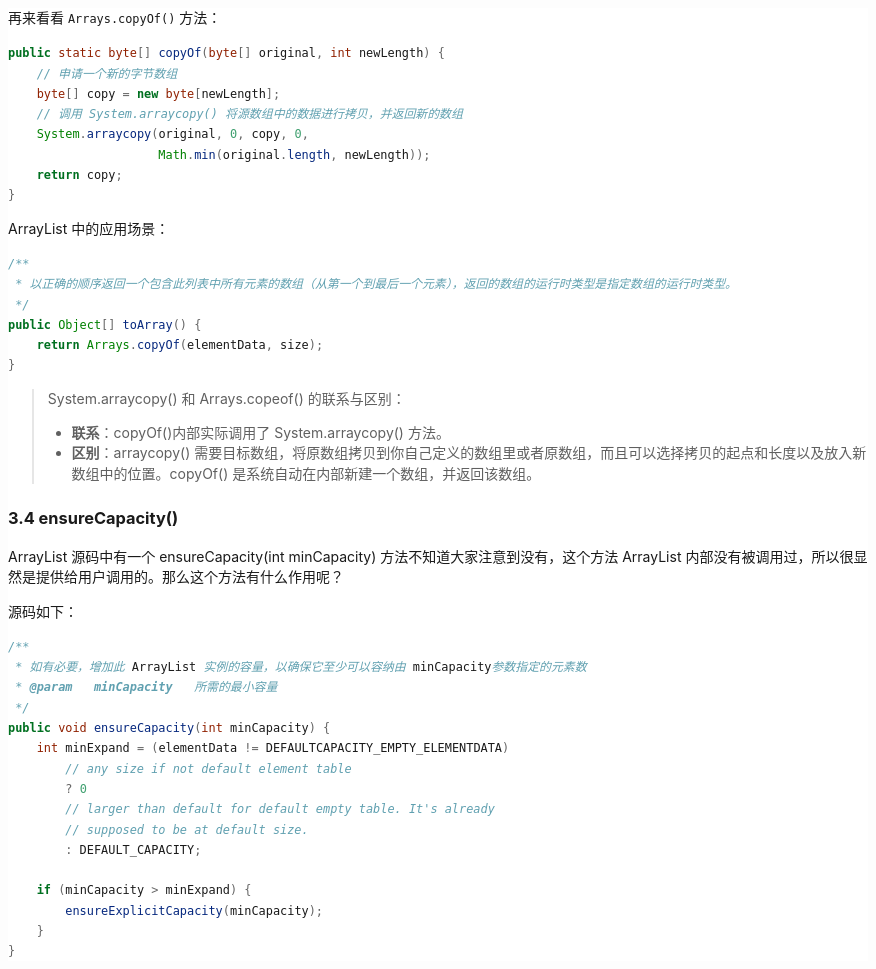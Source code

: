 再来看看 `Arrays.copyOf()` 方法：

```java
public static byte[] copyOf(byte[] original, int newLength) {
    // 申请一个新的字节数组
    byte[] copy = new byte[newLength];
    // 调用 System.arraycopy() 将源数组中的数据进行拷贝，并返回新的数组
    System.arraycopy(original, 0, copy, 0,
                     Math.min(original.length, newLength));
    return copy;
}
```

ArrayList 中的应用场景：

```java
/**
 * 以正确的顺序返回一个包含此列表中所有元素的数组（从第一个到最后一个元素），返回的数组的运行时类型是指定数组的运行时类型。
 */
public Object[] toArray() {
    return Arrays.copyOf(elementData, size);
}
```

> System.arraycopy() 和 Arrays.copeof() 的联系与区别：
>
> * **联系**：copyOf()内部实际调用了 System.arraycopy() 方法。
> * **区别**：arraycopy() 需要目标数组，将原数组拷贝到你自己定义的数组里或者原数组，而且可以选择拷贝的起点和长度以及放入新数组中的位置。copyOf() 是系统自动在内部新建一个数组，并返回该数组。

### 3.4 ensureCapacity()

ArrayList 源码中有一个 ensureCapacity(int minCapacity) 方法不知道大家注意到没有，这个方法 ArrayList 内部没有被调用过，所以很显然是提供给用户调用的。那么这个方法有什么作用呢？

源码如下：

```java
/**
 * 如有必要，增加此 ArrayList 实例的容量，以确保它至少可以容纳由 minCapacity参数指定的元素数
 * @param   minCapacity   所需的最小容量
 */
public void ensureCapacity(int minCapacity) {
    int minExpand = (elementData != DEFAULTCAPACITY_EMPTY_ELEMENTDATA)
        // any size if not default element table
        ? 0
        // larger than default for default empty table. It's already
        // supposed to be at default size.
        : DEFAULT_CAPACITY;

    if (minCapacity > minExpand) {
        ensureExplicitCapacity(minCapacity);
    }
}
```
